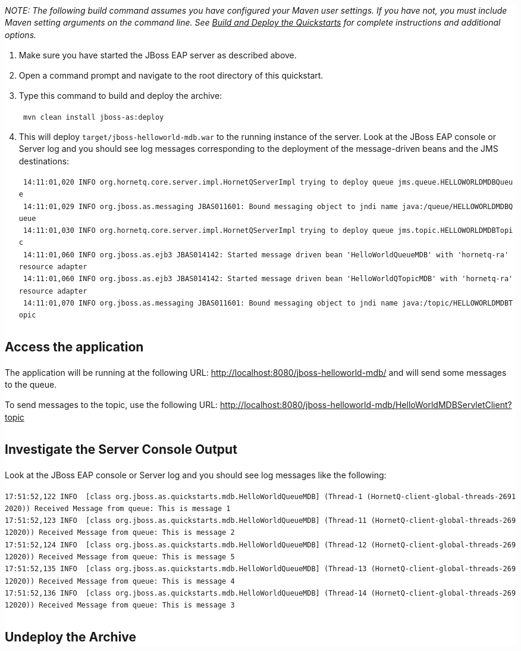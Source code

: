 _NOTE: The following build command assumes you have configured your Maven user settings. If you have not, you must include Maven setting arguments on the command line. See [Build and Deploy the Quickstarts](https://github.com/jboss-developer/jboss-developer-shared-resources/blob/master/guides/BUILD_AND_DEPLOY.md#build-and-deploy-the-quickstarts) for complete instructions and additional options._

1. Make sure you have started the JBoss EAP server as described above.
2. Open a command prompt and navigate to the root directory of this quickstart.
3. Type this command to build and deploy the archive:

        mvn clean install jboss-as:deploy

4. This will deploy `target/jboss-helloworld-mdb.war` to the running instance of the server. Look at the JBoss EAP console or Server log and you should see log messages corresponding to the deployment of the message-driven beans and the JMS destinations:

        14:11:01,020 INFO org.hornetq.core.server.impl.HornetQServerImpl trying to deploy queue jms.queue.HELLOWORLDMDBQueue
        14:11:01,029 INFO org.jboss.as.messaging JBAS011601: Bound messaging object to jndi name java:/queue/HELLOWORLDMDBQueue
        14:11:01,030 INFO org.hornetq.core.server.impl.HornetQServerImpl trying to deploy queue jms.topic.HELLOWORLDMDBTopic
        14:11:01,060 INFO org.jboss.as.ejb3 JBAS014142: Started message driven bean 'HelloWorldQueueMDB' with 'hornetq-ra' resource adapter
        14:11:01,060 INFO org.jboss.as.ejb3 JBAS014142: Started message driven bean 'HelloWorldQTopicMDB' with 'hornetq-ra' resource adapter
        14:11:01,070 INFO org.jboss.as.messaging JBAS011601: Bound messaging object to jndi name java:/topic/HELLOWORLDMDBTopic

Access the application 
---------------------

The application will be running at the following URL: <http://localhost:8080/jboss-helloworld-mdb/> and will send some messages to the queue.

To send messages to the topic, use the following URL: <http://localhost:8080/jboss-helloworld-mdb/HelloWorldMDBServletClient?topic>

Investigate the Server Console Output
-------------------------

Look at the JBoss EAP console or Server log and you should see log messages like the following:

    17:51:52,122 INFO  [class org.jboss.as.quickstarts.mdb.HelloWorldQueueMDB] (Thread-1 (HornetQ-client-global-threads-26912020)) Received Message from queue: This is message 1
    17:51:52,123 INFO  [class org.jboss.as.quickstarts.mdb.HelloWorldQueueMDB] (Thread-11 (HornetQ-client-global-threads-26912020)) Received Message from queue: This is message 2
    17:51:52,124 INFO  [class org.jboss.as.quickstarts.mdb.HelloWorldQueueMDB] (Thread-12 (HornetQ-client-global-threads-26912020)) Received Message from queue: This is message 5
    17:51:52,135 INFO  [class org.jboss.as.quickstarts.mdb.HelloWorldQueueMDB] (Thread-13 (HornetQ-client-global-threads-26912020)) Received Message from queue: This is message 4
    17:51:52,136 INFO  [class org.jboss.as.quickstarts.mdb.HelloWorldQueueMDB] (Thread-14 (HornetQ-client-global-threads-26912020)) Received Message from queue: This is message 3


Undeploy the Archive
--------------------
